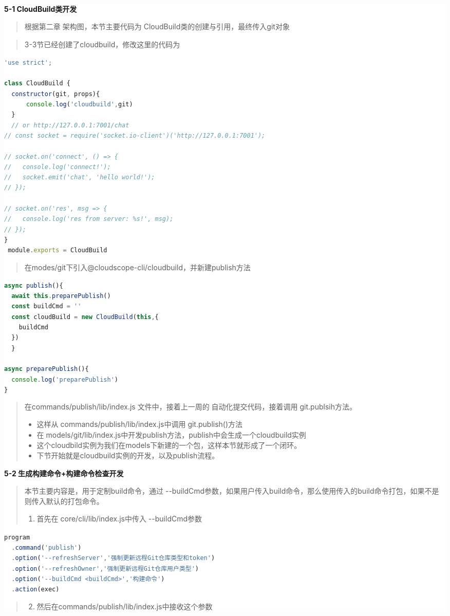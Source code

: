**5-1 CloudBuild类开发**
> 根据第二章 架构图，本节主要代码为 CloudBuild类的创建与引用，最终传入git对象

> 3-3节已经创建了cloudbuild，修改这里的代码为

```javascript
'use strict';

class CloudBuild {
  constructor(git, props){
      console.log('cloudbuild',git)
  }
  // or http://127.0.0.1:7001/chat
// const socket = require('socket.io-client')('http://127.0.0.1:7001');

// socket.on('connect', () => {
//   console.log('connect!');
//   socket.emit('chat', 'hello world!');
// });

// socket.on('res', msg => {
//   console.log('res from server: %s!', msg);
// }); 
}
 module.exports = CloudBuild
```

> 在modes/git下引入@cloudscope-cli/cloudbuild，并新建publish方法 

```javascript
async publish(){
  await this.preparePublish()
  const buildCmd = ''
  const cloudBuild = new CloudBuild(this,{
    buildCmd
  })
  }

async preparePublish(){
  console.log('preparePublish')
}
```
> 在commands/publish/lib/index.js 文件中，接着上一周的 自动化提交代码，接着调用 git.publsih方法。
> - 这样从 commands/publish/lib/index.js中调用 git.publish()方法
> - 在 models/git/lib/index.js中开发publish方法，publish中会生成一个cloudbuild实例
> - 这个cloudbild实例为我们在models下新建的一个包，这样本节就形成了一个闭环。
> - 下节开始就是cloudbuild实例的开发，以及publish流程。

**5-2 生成构建命令+构建命令检查开发**
> 本节主要内容是，用于定制build命令，通过 --buildCmd参数，如果用户传入build命令，那么使用传入的build命令打包，如果不是则传入默认的打包命令。
> 1. 首先在 core/cli/lib/index.js中传入 --buildCmd参数

```javascript
program
  .command('publish')
  .option('--refreshServer','强制更新远程Git仓库类型和token')
  .option('--refreshOwner','强制更新远程Git仓库用户类型')
  .option('--buildCmd <buildCmd>','构建命令')
  .action(exec)
```
> 2. 然后在commands/publish/lib/index.js中接收这个参数
